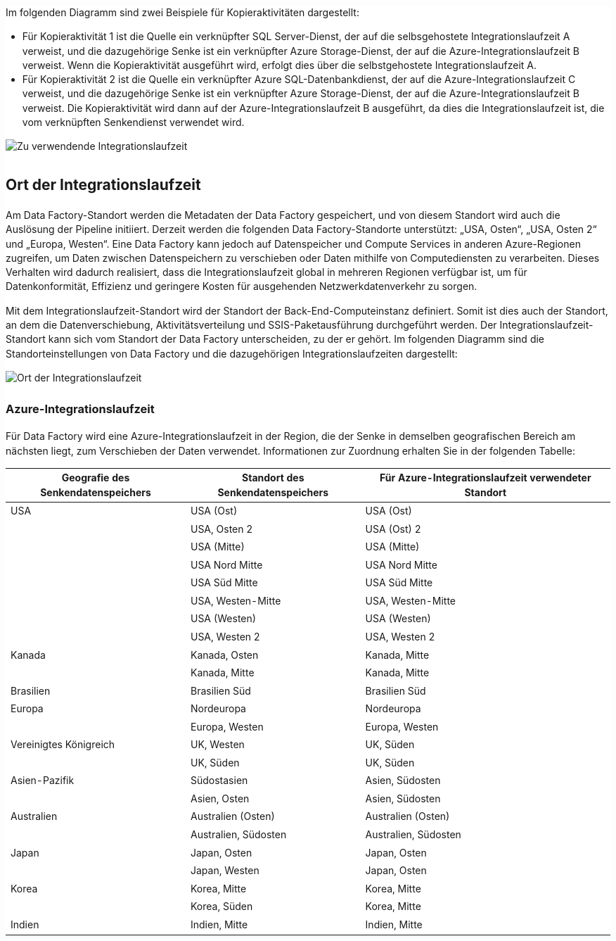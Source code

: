 Im folgenden Diagramm sind zwei Beispiele für Kopieraktivitäten dargestellt:

- Für Kopieraktivität 1 ist die Quelle ein verknüpfter SQL Server-Dienst, der auf die selbsgehostete Integrationslaufzeit A verweist, und die dazugehörige Senke ist ein verknüpfter Azure Storage-Dienst, der auf die Azure-Integrationslaufzeit B verweist. Wenn die Kopieraktivität ausgeführt wird, erfolgt dies über die selbstgehostete Integrationslaufzeit A.
- Für Kopieraktivität 2 ist die Quelle ein verknüpfter Azure SQL-Datenbankdienst, der auf die Azure-Integrationslaufzeit C verweist, und die dazugehörige Senke ist ein verknüpfter Azure Storage-Dienst, der auf die Azure-Integrationslaufzeit B verweist. Die Kopieraktivität wird dann auf der Azure-Integrationslaufzeit B ausgeführt, da dies die Integrationslaufzeit ist, die vom verknüpften Senkendienst verwendet wird.

![Zu verwendende Integrationslaufzeit](media/concepts-integration-runtime/which-integration-runtime-to-use.png)

## <a name="integration-runtime-location"></a>Ort der Integrationslaufzeit
Am Data Factory-Standort werden die Metadaten der Data Factory gespeichert, und von diesem Standort wird auch die Auslösung der Pipeline initiiert. Derzeit werden die folgenden Data Factory-Standorte unterstützt: „USA, Osten“, „USA, Osten 2“ und „Europa, Westen“. Eine Data Factory kann jedoch auf Datenspeicher und Compute Services in anderen Azure-Regionen zugreifen, um Daten zwischen Datenspeichern zu verschieben oder Daten mithilfe von Computediensten zu verarbeiten. Dieses Verhalten wird dadurch realisiert, dass die Integrationslaufzeit global in mehreren Regionen verfügbar ist, um für Datenkonformität, Effizienz und geringere Kosten für ausgehenden Netzwerkdatenverkehr zu sorgen.

Mit dem Integrationslaufzeit-Standort wird der Standort der Back-End-Computeinstanz definiert. Somit ist dies auch der Standort, an dem die Datenverschiebung, Aktivitätsverteilung und SSIS-Paketausführung durchgeführt werden. Der Integrationslaufzeit-Standort kann sich vom Standort der Data Factory unterscheiden, zu der er gehört. Im folgenden Diagramm sind die Standorteinstellungen von Data Factory und die dazugehörigen Integrationslaufzeiten dargestellt:

![Ort der Integrationslaufzeit](media/concepts-integration-runtime/integration-runtime-location.png)

### <a name="azure-ir"></a>Azure-Integrationslaufzeit
Für Data Factory wird eine Azure-Integrationslaufzeit in der Region, die der Senke in demselben geografischen Bereich am nächsten liegt, zum Verschieben der Daten verwendet. Informationen zur Zuordnung erhalten Sie in der folgenden Tabelle:

Geografie des Senkendatenspeichers | Standort des Senkendatenspeichers | Für Azure-Integrationslaufzeit verwendeter Standort
-------------------------------| ----------------| ------------------
USA | USA (Ost) | USA (Ost)
&nbsp; | USA, Osten 2 | USA (Ost) 2
&nbsp; | USA (Mitte) | USA (Mitte)
&nbsp; | USA Nord Mitte | USA Nord Mitte
&nbsp; | USA Süd Mitte | USA Süd Mitte
&nbsp; | USA, Westen-Mitte | USA, Westen-Mitte
&nbsp; | USA (Westen) | USA (Westen)
&nbsp; | USA, Westen 2 | USA, Westen 2
Kanada | Kanada, Osten | Kanada, Mitte
&nbsp; | Kanada, Mitte | Kanada, Mitte
Brasilien | Brasilien Süd | Brasilien Süd
Europa | Nordeuropa | Nordeuropa
&nbsp; | Europa, Westen | Europa, Westen
Vereinigtes Königreich | UK, Westen | UK, Süden
&nbsp; | UK, Süden | UK, Süden
Asien-Pazifik | Südostasien | Asien, Südosten
&nbsp; | Asien, Osten | Asien, Südosten
Australien | Australien (Osten) | Australien (Osten)
&nbsp; | Australien, Südosten | Australien, Südosten
Japan | Japan, Osten | Japan, Osten
&nbsp; | Japan, Westen | Japan, Osten
Korea | Korea, Mitte | Korea, Mitte
&nbsp; | Korea, Süden | Korea, Mitte
Indien | Indien, Mitte | Indien, Mitte